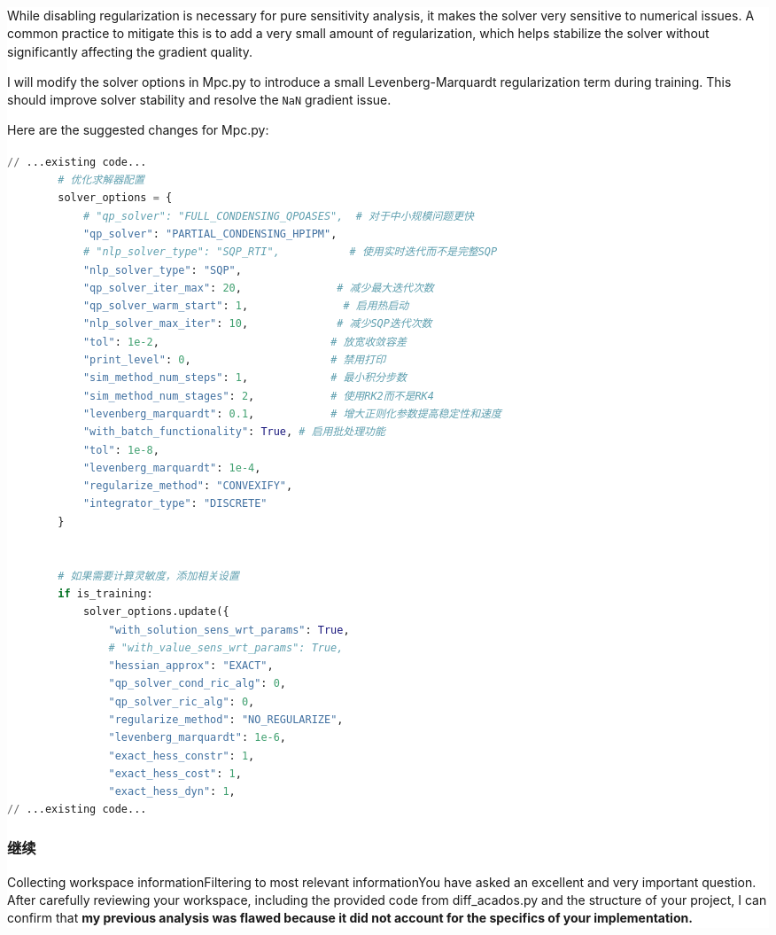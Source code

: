 While disabling regularization is necessary for pure sensitivity analysis, it makes the solver very sensitive to numerical issues. A common practice to mitigate this is to add a very small amount of regularization, which helps stabilize the solver without significantly affecting the gradient quality.

I will modify the solver options in Mpc.py to introduce a small Levenberg-Marquardt regularization term during training. This should improve solver stability and resolve the `NaN` gradient issue.

Here are the suggested changes for Mpc.py:

````python
// ...existing code...
        # 优化求解器配置
        solver_options = {
            # "qp_solver": "FULL_CONDENSING_QPOASES",  # 对于中小规模问题更快
            "qp_solver": "PARTIAL_CONDENSING_HPIPM",
            # "nlp_solver_type": "SQP_RTI",           # 使用实时迭代而不是完整SQP
            "nlp_solver_type": "SQP",          
            "qp_solver_iter_max": 20,               # 减少最大迭代次数
            "qp_solver_warm_start": 1,               # 启用热启动
            "nlp_solver_max_iter": 10,              # 减少SQP迭代次数
            "tol": 1e-2,                           # 放宽收敛容差
            "print_level": 0,                      # 禁用打印
            "sim_method_num_steps": 1,             # 最小积分步数
            "sim_method_num_stages": 2,            # 使用RK2而不是RK4
            "levenberg_marquardt": 0.1,            # 增大正则化参数提高稳定性和速度
            "with_batch_functionality": True, # 启用批处理功能
            "tol": 1e-8,
            "levenberg_marquardt": 1e-4,
            "regularize_method": "CONVEXIFY",
            "integrator_type": "DISCRETE"
        }
        
        
        # 如果需要计算灵敏度，添加相关设置
        if is_training:
            solver_options.update({
                "with_solution_sens_wrt_params": True,
                # "with_value_sens_wrt_params": True,
                "hessian_approx": "EXACT",
                "qp_solver_cond_ric_alg": 0,
                "qp_solver_ric_alg": 0,
                "regularize_method": "NO_REGULARIZE",
                "levenberg_marquardt": 1e-6,
                "exact_hess_constr": 1,
                "exact_hess_cost": 1,
                "exact_hess_dyn": 1,
// ...existing code...
````

### 继续
Collecting workspace informationFiltering to most relevant informationYou have asked an excellent and very important question. After carefully reviewing your workspace, including the provided code from diff_acados.py and the structure of your project, I can confirm that **my previous analysis was flawed because it did not account for the specifics of your implementation.**
